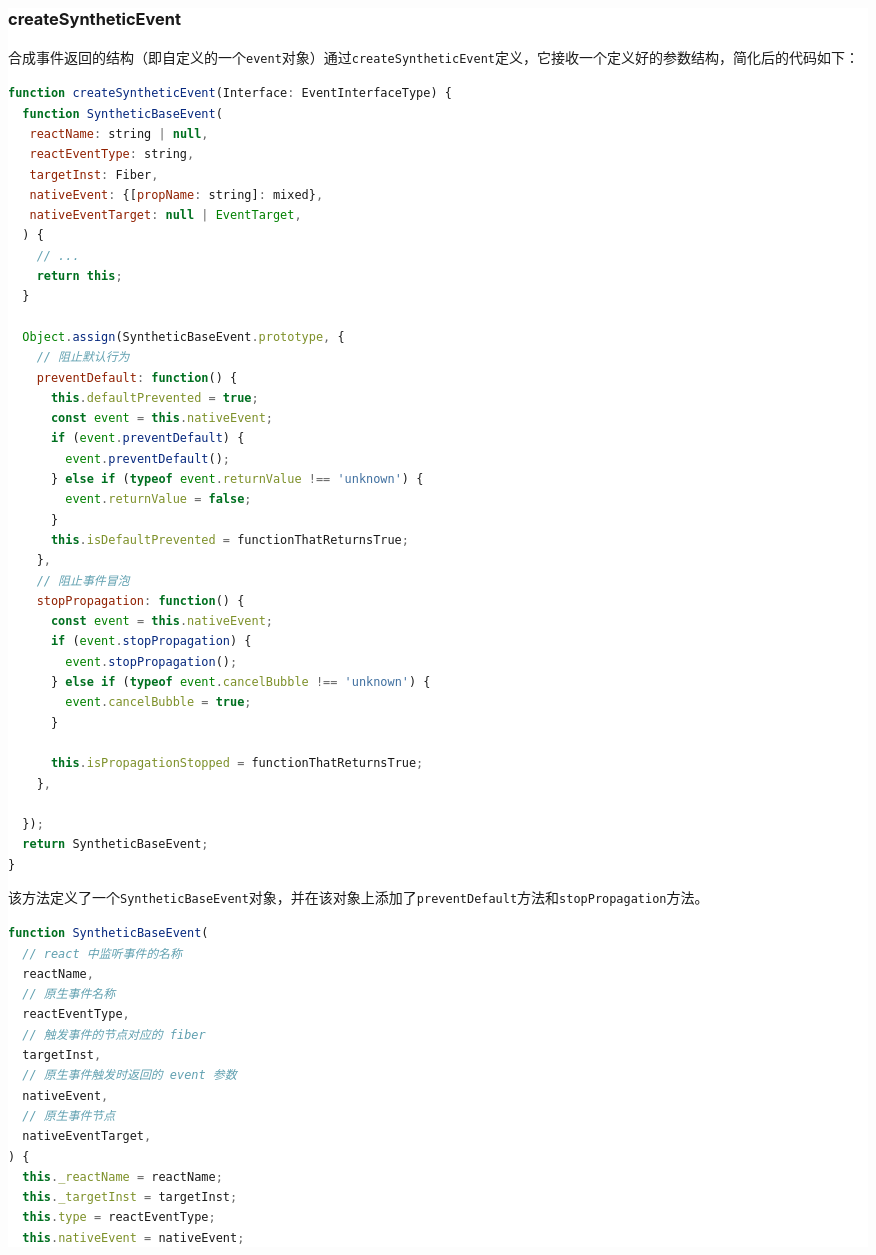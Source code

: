 ### createSyntheticEvent

合成事件返回的结构（即自定义的一个`event`对象）通过`createSyntheticEvent`定义，它接收一个定义好的参数结构，简化后的代码如下：

```javascript
function createSyntheticEvent(Interface: EventInterfaceType) {
  function SyntheticBaseEvent(
   reactName: string | null,
   reactEventType: string,
   targetInst: Fiber,
   nativeEvent: {[propName: string]: mixed},
   nativeEventTarget: null | EventTarget,
  ) {
    // ...
    return this;
  }

  Object.assign(SyntheticBaseEvent.prototype, {
    // 阻止默认行为
    preventDefault: function() {
      this.defaultPrevented = true;
      const event = this.nativeEvent;
      if (event.preventDefault) {
        event.preventDefault();
      } else if (typeof event.returnValue !== 'unknown') {
        event.returnValue = false;
      }
      this.isDefaultPrevented = functionThatReturnsTrue;
    },
    // 阻止事件冒泡
    stopPropagation: function() {
      const event = this.nativeEvent;
      if (event.stopPropagation) {
        event.stopPropagation();
      } else if (typeof event.cancelBubble !== 'unknown') {
        event.cancelBubble = true;
      }

      this.isPropagationStopped = functionThatReturnsTrue;
    },

  });
  return SyntheticBaseEvent;
}
```

该方法定义了一个`SyntheticBaseEvent`对象，并在该对象上添加了`preventDefault`方法和`stopPropagation`方法。

```javascript
function SyntheticBaseEvent(
  // react 中监听事件的名称
  reactName,
  // 原生事件名称
  reactEventType,
  // 触发事件的节点对应的 fiber
  targetInst,
  // 原生事件触发时返回的 event 参数
  nativeEvent,
  // 原生事件节点
  nativeEventTarget,
) {
  this._reactName = reactName;
  this._targetInst = targetInst;
  this.type = reactEventType;
  this.nativeEvent = nativeEvent;
```